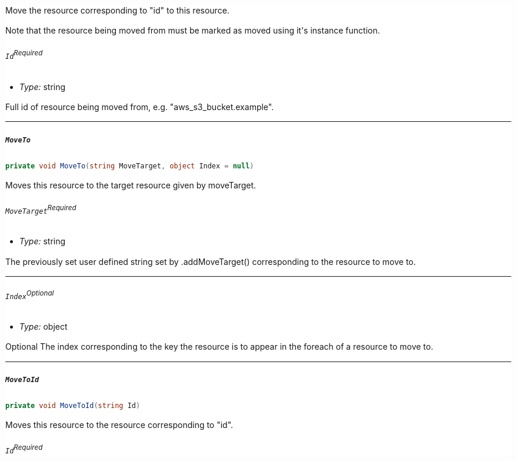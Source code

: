 Move the resource corresponding to "id" to this resource.

Note that the resource being moved from must be marked as moved using it's instance function.

###### `Id`<sup>Required</sup> <a name="Id" id="@cdktf/provider-azurerm.monitorAlertProcessingRuleActionGroup.MonitorAlertProcessingRuleActionGroup.moveFromId.parameter.id"></a>

- *Type:* string

Full id of resource being moved from, e.g. "aws_s3_bucket.example".

---

##### `MoveTo` <a name="MoveTo" id="@cdktf/provider-azurerm.monitorAlertProcessingRuleActionGroup.MonitorAlertProcessingRuleActionGroup.moveTo"></a>

```csharp
private void MoveTo(string MoveTarget, object Index = null)
```

Moves this resource to the target resource given by moveTarget.

###### `MoveTarget`<sup>Required</sup> <a name="MoveTarget" id="@cdktf/provider-azurerm.monitorAlertProcessingRuleActionGroup.MonitorAlertProcessingRuleActionGroup.moveTo.parameter.moveTarget"></a>

- *Type:* string

The previously set user defined string set by .addMoveTarget() corresponding to the resource to move to.

---

###### `Index`<sup>Optional</sup> <a name="Index" id="@cdktf/provider-azurerm.monitorAlertProcessingRuleActionGroup.MonitorAlertProcessingRuleActionGroup.moveTo.parameter.index"></a>

- *Type:* object

Optional The index corresponding to the key the resource is to appear in the foreach of a resource to move to.

---

##### `MoveToId` <a name="MoveToId" id="@cdktf/provider-azurerm.monitorAlertProcessingRuleActionGroup.MonitorAlertProcessingRuleActionGroup.moveToId"></a>

```csharp
private void MoveToId(string Id)
```

Moves this resource to the resource corresponding to "id".

###### `Id`<sup>Required</sup> <a name="Id" id="@cdktf/provider-azurerm.monitorAlertProcessingRuleActionGroup.MonitorAlertProcessingRuleActionGroup.moveToId.parameter.id"></a>
